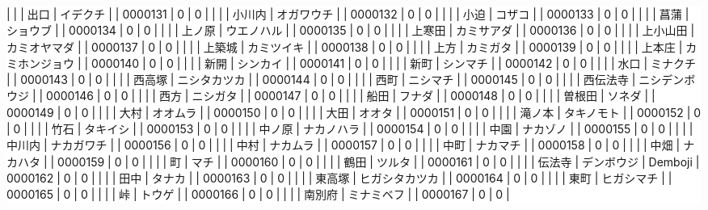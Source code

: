 |  |  | 出口 |   イデクチ |  | 0000131 | 0 | 0 |
|  |  | 小川内 |   オガワウチ |  | 0000132 | 0 | 0 |
|  |  | 小迫 |   コザコ |  | 0000133 | 0 | 0 |
|  |  | 菖蒲 |   ショウブ |  | 0000134 | 0 | 0 |
|  |  | 上ノ原 |   ウエノハル |  | 0000135 | 0 | 0 |
|  |  | 上寒田 |   カミサアダ |  | 0000136 | 0 | 0 |
|  |  | 上小山田 |   カミオヤマダ |  | 0000137 | 0 | 0 |
|  |  | 上築城 |   カミツイキ |  | 0000138 | 0 | 0 |
|  |  | 上方 |   カミガタ |  | 0000139 | 0 | 0 |
|  |  | 上本庄 |   カミホンジョウ |  | 0000140 | 0 | 0 |
|  |  | 新開 |   シンカイ |  | 0000141 | 0 | 0 |
|  |  | 新町 |   シンマチ |  | 0000142 | 0 | 0 |
|  |  | 水口 |   ミナクチ |  | 0000143 | 0 | 0 |
|  |  | 西高塚 |   ニシタカツカ |  | 0000144 | 0 | 0 |
|  |  | 西町 |   ニシマチ |  | 0000145 | 0 | 0 |
|  |  | 西伝法寺 |   ニシデンボウジ |  | 0000146 | 0 | 0 |
|  |  | 西方 |   ニシガタ |  | 0000147 | 0 | 0 |
|  |  | 船田 |   フナダ |  | 0000148 | 0 | 0 |
|  |  | 曽根田 |   ソネダ |  | 0000149 | 0 | 0 |
|  |  | 大村 |   オオムラ |  | 0000150 | 0 | 0 |
|  |  | 大田 |   オオタ |  | 0000151 | 0 | 0 |
|  |  | 滝ノ本 |   タキノモト |  | 0000152 | 0 | 0 |
|  |  | 竹石 |   タキイシ |  | 0000153 | 0 | 0 |
|  |  | 中ノ原 |   ナカノハラ |  | 0000154 | 0 | 0 |
|  |  | 中園 |   ナカゾノ |  | 0000155 | 0 | 0 |
|  |  | 中川内 |   ナカガワチ |  | 0000156 | 0 | 0 |
|  |  | 中村 |   ナカムラ |  | 0000157 | 0 | 0 |
|  |  | 中町 |   ナカマチ |  | 0000158 | 0 | 0 |
|  |  | 中畑 |   ナカハタ |  | 0000159 | 0 | 0 |
|  |  | 町 |   マチ |  | 0000160 | 0 | 0 |
|  |  | 鶴田 |   ツルタ |  | 0000161 | 0 | 0 |
|  |  | 伝法寺 |   デンボウジ | Demboji | 0000162 | 0 | 0 |
|  |  | 田中 |   タナカ |  | 0000163 | 0 | 0 |
|  |  | 東高塚 |   ヒガシタカツカ |  | 0000164 | 0 | 0 |
|  |  | 東町 |   ヒガシマチ |  | 0000165 | 0 | 0 |
|  |  | 峠 |   トウゲ |  | 0000166 | 0 | 0 |
|  |  | 南別府 |   ミナミベフ |  | 0000167 | 0 | 0 |